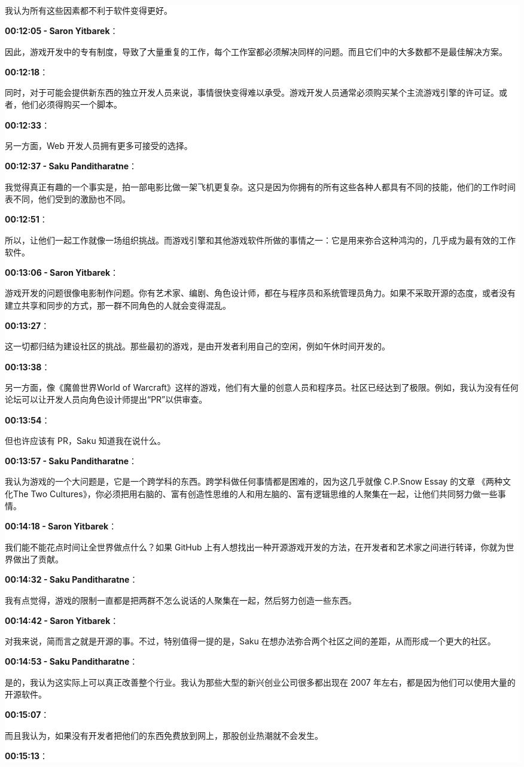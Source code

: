 我认为所有这些因素都不利于软件变得更好。

**00:12:05 - Saron Yitbarek**：

因此，游戏开发中的专有制度，导致了大量重复的工作，每个工作室都必须解决同样的问题。而且它们中的大多数都不是最佳解决方案。

**00:12:18**：

同时，对于可能会提供新东西的独立开发人员来说，事情很快变得难以承受。游戏开发人员通常必须购买某个主流游戏引擎的许可证。或者，他们必须得购买一个脚本。

**00:12:33**：

另一方面，Web 开发人员拥有更多可接受的选择。

**00:12:37 - Saku Panditharatne**：

我觉得真正有趣的一个事实是，拍一部电影比做一架飞机更复杂。这只是因为你拥有的所有这些各种人都具有不同的技能，他们的工作时间表不同，他们受到的激励也不同。

**00:12:51**：

所以，让他们一起工作就像一场组织挑战。而游戏引擎和其他游戏软件所做的事情之一：它是用来弥合这种鸿沟的，几乎成为最有效的工作软件。

**00:13:06 - Saron Yitbarek**：

游戏开发的问题很像电影制作问题。你有艺术家、编剧、角色设计师，都在与程序员和系统管理员角力。如果不采取开源的态度，或者没有建立共享和同步的方式，那一群不同角色的人就会变得混乱。

**00:13:27**：

这一切都归结为建设社区的挑战。那些最初的游戏，是由开发者利用自己的空闲，例如午休时间开发的。

**00:13:38**：

另一方面，像《魔兽世界World of Warcraft》这样的游戏，他们有大量的创意人员和程序员。社区已经达到了极限。例如，我认为没有任何论坛可以让开发人员向角色设计师提出“PR”以供审查。

**00:13:54**：

但也许应该有 PR，Saku 知道我在说什么。

**00:13:57 - Saku Panditharatne**：

我认为游戏的一个大问题是，它是一个跨学科的东西。跨学科做任何事情都是困难的，因为这几乎就像 C.P.Snow Essay 的文章 《两种文化The Two Cultures》，你必须把用右脑的、富有创造性思维的人和用左脑的、富有逻辑思维的人聚集在一起，让他们共同努力做一些事情。

**00:14:18 - Saron Yitbarek**：

我们能不能花点时间让全世界做点什么？如果 GitHub 上有人想找出一种开源游戏开发的方法，在开发者和艺术家之间进行转译，你就为世界做出了贡献。

**00:14:32 - Saku Panditharatne**：

我有点觉得，游戏的限制一直都是把两群不怎么说话的人聚集在一起，然后努力创造一些东西。

**00:14:42 - Saron Yitbarek**：

对我来说，简而言之就是开源的事。不过，特别值得一提的是，Saku 在想办法弥合两个社区之间的差距，从而形成一个更大的社区。

**00:14:53 - Saku Panditharatne**：

是的，我认为这实际上可以真正改善整个行业。我认为那些大型的新兴创业公司很多都出现在 2007 年左右，都是因为他们可以使用大量的开源软件。

**00:15:07**：

而且我认为，如果没有开发者把他们的东西免费放到网上，那股创业热潮就不会发生。

**00:15:13**：
